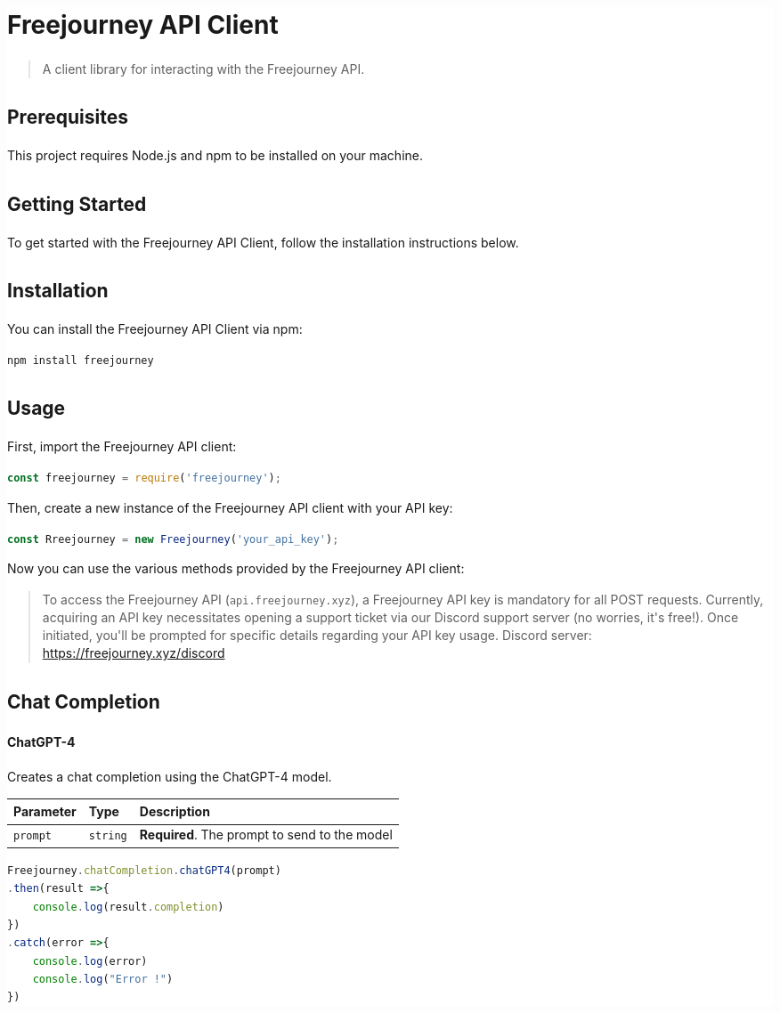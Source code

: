 # Freejourney API Client

> A client library for interacting with the Freejourney API.

## Prerequisites

This project requires Node.js and npm to be installed on your machine.

## Getting Started

To get started with the Freejourney API Client, follow the installation instructions below.

## Installation

You can install the Freejourney API Client via npm:

```bash
npm install freejourney
```

## Usage
First, import the Freejourney API client:
```js
const freejourney = require('freejourney');
```
Then, create a new instance of the Freejourney API client with your API key:
```js
const Rreejourney = new Freejourney('your_api_key');
```
Now you can use the various methods provided by the Freejourney API client:


> To access the Freejourney API (`api.freejourney.xyz`), a Freejourney API key is mandatory for all POST requests. Currently, acquiring an API key necessitates opening a support ticket via our Discord support server (no worries, it's free!). Once initiated, you'll be prompted for specific details regarding your API key usage. Discord server: https://freejourney.xyz/discord

## Chat Completion

#### ChatGPT-4
Creates a chat completion using the ChatGPT-4 model.

| Parameter | Type     | Description                |
| :-------- | :------- | :------------------------- |
| `prompt` | `string` | **Required**. The prompt to send to the model |

```js
Freejourney.chatCompletion.chatGPT4(prompt)
.then(result =>{
    console.log(result.completion)
})
.catch(error =>{
    console.log(error)
    console.log("Error !")
})
```
